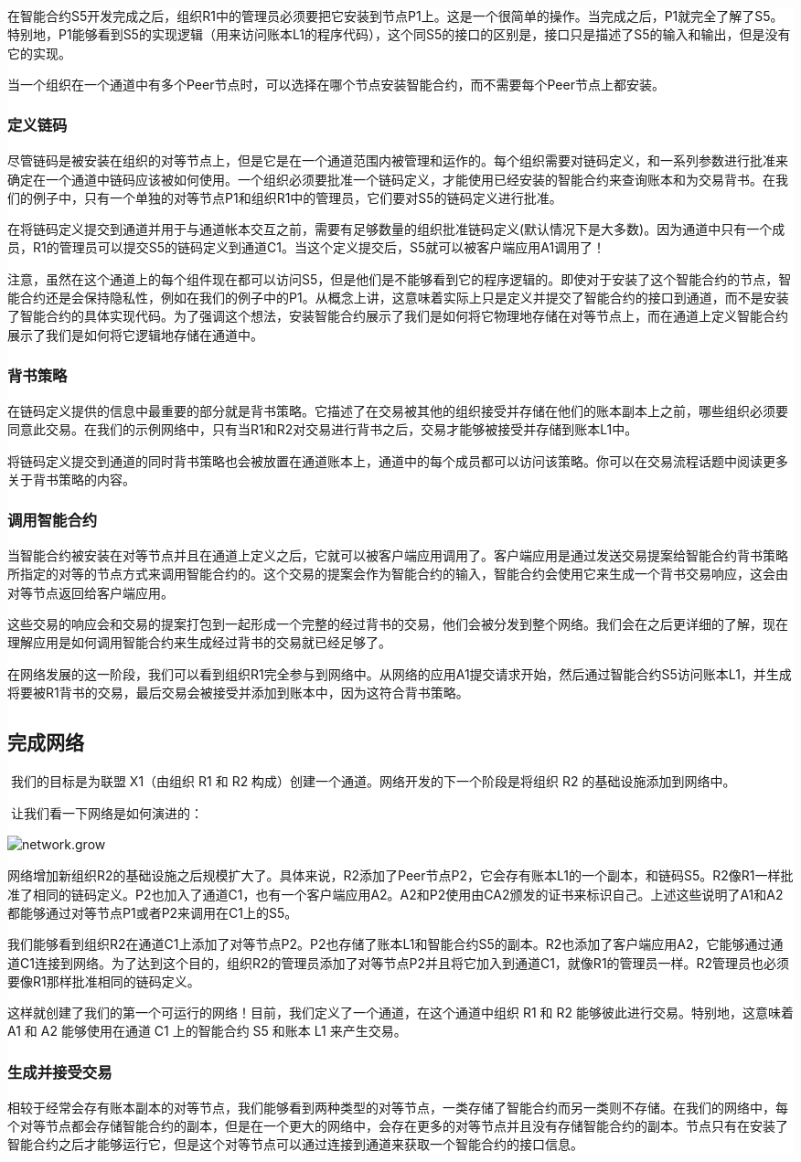​	在智能合约S5开发完成之后，组织R1中的管理员必须要把它安装到节点P1上。这是一个很简单的操作。当完成之后，P1就完全了解了S5。特别地，P1能够看到S5的实现逻辑（用来访问账本L1的程序代码），这个同S5的接口的区别是，接口只是描述了S5的输入和输出，但是没有它的实现。

​	当一个组织在一个通道中有多个Peer节点时，可以选择在哪个节点安装智能合约，而不需要每个Peer节点上都安装。

### 定义链码

​	尽管链码是被安装在组织的对等节点上，但是它是在一个通道范围内被管理和运作的。每个组织需要对链码定义，和一系列参数进行批准来确定在一个通道中链码应该被如何使用。一个组织必须要批准一个链码定义，才能使用已经安装的智能合约来查询账本和为交易背书。在我们的例子中，只有一个单独的对等节点P1和组织R1中的管理员，它们要对S5的链码定义进行批准。

​	在将链码定义提交到通道并用于与通道帐本交互之前，需要有足够数量的组织批准链码定义(默认情况下是大多数)。因为通道中只有一个成员，R1的管理员可以提交S5的链码定义到通道C1。当这个定义提交后，S5就可以被客户端应用A1调用了！

​	注意，虽然在这个通道上的每个组件现在都可以访问S5，但是他们是不能够看到它的程序逻辑的。即使对于安装了这个智能合约的节点，智能合约还是会保持隐私性，例如在我们的例子中的P1。从概念上讲，这意味着实际上只是定义并提交了智能合约的接口到通道，而不是安装了智能合约的具体实现代码。为了强调这个想法，安装智能合约展示了我们是如何将它物理地存储在对等节点上，而在通道上定义智能合约展示了我们是如何将它逻辑地存储在通道中。

### 背书策略

​	在链码定义提供的信息中最重要的部分就是背书策略。它描述了在交易被其他的组织接受并存储在他们的账本副本上之前，哪些组织必须要同意此交易。在我们的示例网络中，只有当R1和R2对交易进行背书之后，交易才能够被接受并存储到账本L1中。

​	将链码定义提交到通道的同时背书策略也会被放置在通道账本上，通道中的每个成员都可以访问该策略。你可以在交易流程话题中阅读更多关于背书策略的内容。

### 调用智能合约

​	当智能合约被安装在对等节点并且在通道上定义之后，它就可以被客户端应用调用了。客户端应用是通过发送交易提案给智能合约背书策略所指定的对等的节点方式来调用智能合约的。这个交易的提案会作为智能合约的输入，智能合约会使用它来生成一个背书交易响应，这会由对等节点返回给客户端应用。

​	这些交易的响应会和交易的提案打包到一起形成一个完整的经过背书的交易，他们会被分发到整个网络。我们会在之后更详细的了解，现在理解应用是如何调用智能合约来生成经过背书的交易就已经足够了。

​	在网络发展的这一阶段，我们可以看到组织R1完全参与到网络中。从网络的应用A1提交请求开始，然后通过智能合约S5访问账本L1，并生成将要被R1背书的交易，最后交易会被接受并添加到账本中，因为这符合背书策略。

## 完成网络

​	我们的目标是为联盟 X1（由组织 R1 和 R2 构成）创建一个通道。网络开发的下一个阶段是将组织 R2 的基础设施添加到网络中。

​	让我们看一下网络是如何演进的：

![network.grow](https://hyperledger-fabric.readthedocs.io/en/latest/_images/network.diagram.7.png)

​	网络增加新组织R2的基础设施之后规模扩大了。具体来说，R2添加了Peer节点P2，它会存有账本L1的一个副本，和链码S5。R2像R1一样批准了相同的链码定义。P2也加入了通道C1，也有一个客户端应用A2。A2和P2使用由CA2颁发的证书来标识自己。上述这些说明了A1和A2都能够通过对等节点P1或者P2来调用在C1上的S5。

​	我们能够看到组织R2在通道C1上添加了对等节点P2。P2也存储了账本L1和智能合约S5的副本。R2也添加了客户端应用A2，它能够通过通道C1连接到网络。为了达到这个目的，组织R2的管理员添加了对等节点P2并且将它加入到通道C1，就像R1的管理员一样。R2管理员也必须要像R1那样批准相同的链码定义。

​	这样就创建了我们的第一个可运行的网络！目前，我们定义了一个通道，在这个通道中组织 R1 和 R2 能够彼此进行交易。特别地，这意味着 A1 和 A2 能够使用在通道 C1 上的智能合约 S5 和账本 L1 来产生交易。

### 生成并接受交易

​	相较于经常会存有账本副本的对等节点，我们能够看到两种类型的对等节点，一类存储了智能合约而另一类则不存储。在我们的网络中，每个对等节点都会存储智能合约的副本，但是在一个更大的网络中，会存在更多的对等节点并且没有存储智能合约的副本。节点只有在安装了智能合约之后才能够运行它，但是这个对等节点可以通过连接到通道来获取一个智能合约的接口信息。
